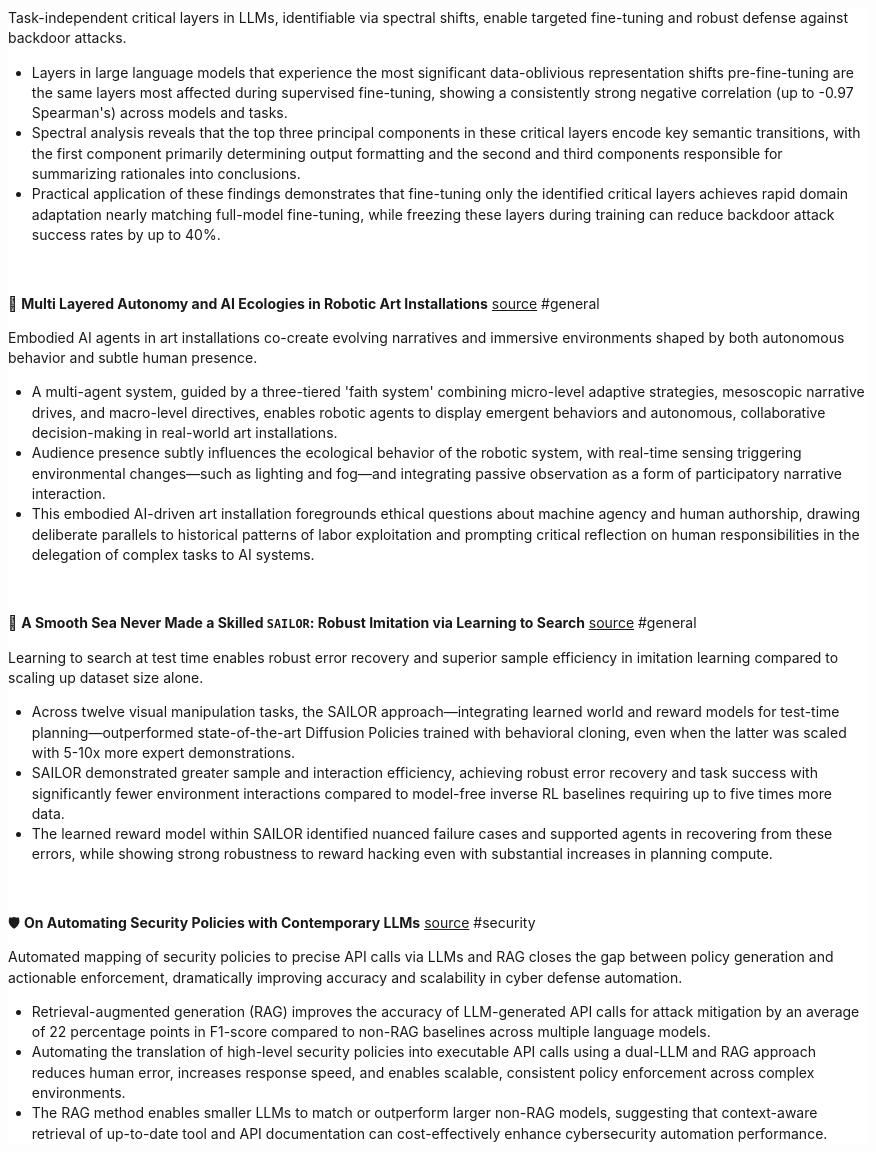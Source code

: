  Task-independent critical layers in LLMs, identifiable via spectral shifts, enable targeted fine-tuning and robust defense against backdoor attacks.
 - Layers in large language models that experience the most significant data-oblivious representation shifts pre-fine-tuning are the same layers most affected during supervised fine-tuning, showing a consistently strong negative correlation (up to -0.97 Spearman's) across models and tasks.
 - Spectral analysis reveals that the top three principal components in these critical layers encode key semantic transitions, with the first component primarily determining output formatting and the second and third components responsible for summarizing rationales into conclusions.
 - Practical application of these findings demonstrates that fine-tuning only the identified critical layers achieves rapid domain adaptation nearly matching full-model fine-tuning, while freezing these layers during training can reduce backdoor attack success rates by up to 40%.

<br>

🤖 **Multi Layered Autonomy and AI Ecologies in Robotic Art Installations** [source](http://arxiv.org/pdf/2506.02606v2.pdf) #general 

 Embodied AI agents in art installations co-create evolving narratives and immersive environments shaped by both autonomous behavior and subtle human presence.
 - A multi-agent system, guided by a three-tiered 'faith system' combining micro-level adaptive strategies, mesoscopic narrative drives, and macro-level directives, enables robotic agents to display emergent behaviors and autonomous, collaborative decision-making in real-world art installations.
 - Audience presence subtly influences the ecological behavior of the robotic system, with real-time sensing triggering environmental changes—such as lighting and fog—and integrating passive observation as a form of participatory narrative interaction.
 - This embodied AI-driven art installation foregrounds ethical questions about machine agency and human authorship, drawing deliberate parallels to historical patterns of labor exploitation and prompting critical reflection on human responsibilities in the delegation of complex tasks to AI systems.

<br>

🧭 **A Smooth Sea Never Made a Skilled $\texttt{SAILOR}$: Robust Imitation
  via Learning to Search** [source](http://arxiv.org/pdf/2506.05294v1.pdf) #general 

 Learning to search at test time enables robust error recovery and superior sample efficiency in imitation learning compared to scaling up dataset size alone.
 - Across twelve visual manipulation tasks, the SAILOR approach—integrating learned world and reward models for test-time planning—outperformed state-of-the-art Diffusion Policies trained with behavioral cloning, even when the latter was scaled with 5-10x more expert demonstrations.
 - SAILOR demonstrated greater sample and interaction efficiency, achieving robust error recovery and task success with significantly fewer environment interactions compared to model-free inverse RL baselines requiring up to five times more data.
 - The learned reward model within SAILOR identified nuanced failure cases and supported agents in recovering from these errors, while showing strong robustness to reward hacking even with substantial increases in planning compute.

<br>

🛡️ **On Automating Security Policies with Contemporary LLMs** [source](http://arxiv.org/pdf/2506.04838v1.pdf) #security 

 Automated mapping of security policies to precise API calls via LLMs and RAG closes the gap between policy generation and actionable enforcement, dramatically improving accuracy and scalability in cyber defense automation.
 - Retrieval-augmented generation (RAG) improves the accuracy of LLM-generated API calls for attack mitigation by an average of 22 percentage points in F1-score compared to non-RAG baselines across multiple language models.
 - Automating the translation of high-level security policies into executable API calls using a dual-LLM and RAG approach reduces human error, increases response speed, and enables scalable, consistent policy enforcement across complex environments.
 - The RAG method enables smaller LLMs to match or outperform larger non-RAG models, suggesting that context-aware retrieval of up-to-date tool and API documentation can cost-effectively enhance cybersecurity automation performance.
